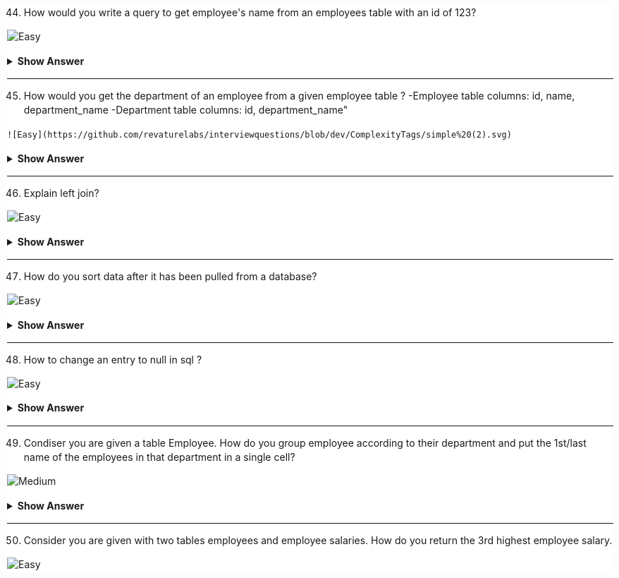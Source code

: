 
44. How would you write a query to get employee's name from an employees table with an id of 123?

![Easy](https://github.com/revaturelabs/interviewquestions/blob/dev/ComplexityTags/simple%20(2).svg)

<details><summary><b>Show Answer</b></summary></details>

---

45.  How would you get the department of an employee from a given employee table ? 
    -Employee table columns: id, name, department_name
    -Department table columns: id, department_name"

    ![Easy](https://github.com/revaturelabs/interviewquestions/blob/dev/ComplexityTags/simple%20(2).svg)

<details><summary><b>Show Answer</b></summary></details>

---

46.  Explain left join?

![Easy](https://github.com/revaturelabs/interviewquestions/blob/dev/ComplexityTags/simple%20(2).svg)

<details><summary><b>Show Answer</b></summary></details>

---

47.  How do you sort data after it has been pulled from a database?

![Easy](https://github.com/revaturelabs/interviewquestions/blob/dev/ComplexityTags/simple%20(2).svg)

<details><summary><b>Show Answer</b></summary></details>

---

48.  How to change an entry to null in sql ?

![Easy](https://github.com/revaturelabs/interviewquestions/blob/dev/ComplexityTags/simple%20(2).svg)

<details><summary><b>Show Answer</b></summary></details>

---

49. Condiser you are given a table Employee. How do you group employee according to their department and put the 1st/last name of the employees in that department in a single cell?

![Medium](https://github.com/revaturelabs/interviewquestions/blob/dev/ComplexityTags/simple%20(2).svg)

<details><summary><b>Show Answer</b></summary></details>

---

50.  Consider you are given with two tables employees and employee salaries. 
How do you return the 3rd highest employee salary.

![Easy](https://github.com/revaturelabs/interviewquestions/blob/dev/ComplexityTags/simple%20(2).svg)

